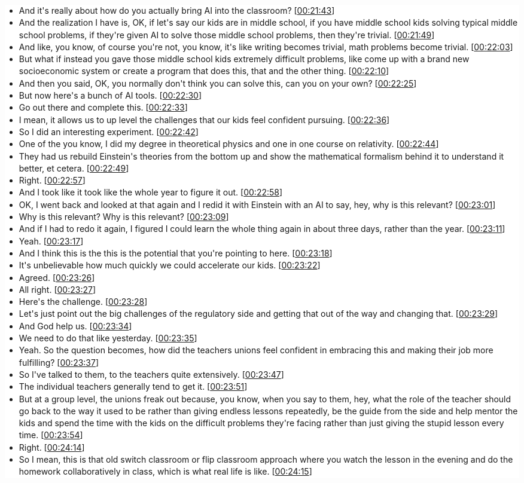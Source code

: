 *  And it's really about how do you actually bring AI into the classroom? [[00:21:43](https://www.youtube.com/watch?v=KjIHZqPi5M8&t=1303.0s)]
*  And the realization I have is, OK, if let's say our kids are in middle school, if you have middle school kids solving typical middle school problems, if they're given AI to solve those middle school problems, then they're trivial. [[00:21:49](https://www.youtube.com/watch?v=KjIHZqPi5M8&t=1309.0s)]
*  And like, you know, of course you're not, you know, it's like writing becomes trivial, math problems become trivial. [[00:22:03](https://www.youtube.com/watch?v=KjIHZqPi5M8&t=1323.0s)]
*  But what if instead you gave those middle school kids extremely difficult problems, like come up with a brand new socioeconomic system or create a program that does this, that and the other thing. [[00:22:10](https://www.youtube.com/watch?v=KjIHZqPi5M8&t=1330.0s)]
*  And then you said, OK, you normally don't think you can solve this, can you on your own? [[00:22:25](https://www.youtube.com/watch?v=KjIHZqPi5M8&t=1345.0s)]
*  But now here's a bunch of AI tools. [[00:22:30](https://www.youtube.com/watch?v=KjIHZqPi5M8&t=1350.0s)]
*  Go out there and complete this. [[00:22:33](https://www.youtube.com/watch?v=KjIHZqPi5M8&t=1353.0s)]
*  I mean, it allows us to up level the challenges that our kids feel confident pursuing. [[00:22:36](https://www.youtube.com/watch?v=KjIHZqPi5M8&t=1356.0s)]
*  So I did an interesting experiment. [[00:22:42](https://www.youtube.com/watch?v=KjIHZqPi5M8&t=1362.0s)]
*  One of the you know, I did my degree in theoretical physics and one in one course on relativity. [[00:22:44](https://www.youtube.com/watch?v=KjIHZqPi5M8&t=1364.0s)]
*  They had us rebuild Einstein's theories from the bottom up and show the mathematical formalism behind it to understand it better, et cetera. [[00:22:49](https://www.youtube.com/watch?v=KjIHZqPi5M8&t=1369.0s)]
*  Right. [[00:22:57](https://www.youtube.com/watch?v=KjIHZqPi5M8&t=1377.0s)]
*  And I took like it took like the whole year to figure it out. [[00:22:58](https://www.youtube.com/watch?v=KjIHZqPi5M8&t=1378.0s)]
*  OK, I went back and looked at that again and I redid it with Einstein with an AI to say, hey, why is this relevant? [[00:23:01](https://www.youtube.com/watch?v=KjIHZqPi5M8&t=1381.0s)]
*  Why is this relevant? Why is this relevant? [[00:23:09](https://www.youtube.com/watch?v=KjIHZqPi5M8&t=1389.0s)]
*  And if I had to redo it again, I figured I could learn the whole thing again in about three days, rather than the year. [[00:23:11](https://www.youtube.com/watch?v=KjIHZqPi5M8&t=1391.0s)]
*  Yeah. [[00:23:17](https://www.youtube.com/watch?v=KjIHZqPi5M8&t=1397.0s)]
*  And I think this is the this is the potential that you're pointing to here. [[00:23:18](https://www.youtube.com/watch?v=KjIHZqPi5M8&t=1398.0s)]
*  It's unbelievable how much quickly we could accelerate our kids. [[00:23:22](https://www.youtube.com/watch?v=KjIHZqPi5M8&t=1402.0s)]
*  Agreed. [[00:23:26](https://www.youtube.com/watch?v=KjIHZqPi5M8&t=1406.0s)]
*  All right. [[00:23:27](https://www.youtube.com/watch?v=KjIHZqPi5M8&t=1407.0s)]
*  Here's the challenge. [[00:23:28](https://www.youtube.com/watch?v=KjIHZqPi5M8&t=1408.0s)]
*  Let's just point out the big challenges of the regulatory side and getting that out of the way and changing that. [[00:23:29](https://www.youtube.com/watch?v=KjIHZqPi5M8&t=1409.0s)]
*  And God help us. [[00:23:34](https://www.youtube.com/watch?v=KjIHZqPi5M8&t=1414.0s)]
*  We need to do that like yesterday. [[00:23:35](https://www.youtube.com/watch?v=KjIHZqPi5M8&t=1415.0s)]
*  Yeah. So the question becomes, how did the teachers unions feel confident in embracing this and making their job more fulfilling? [[00:23:37](https://www.youtube.com/watch?v=KjIHZqPi5M8&t=1417.0s)]
*  So I've talked to them, to the teachers quite extensively. [[00:23:47](https://www.youtube.com/watch?v=KjIHZqPi5M8&t=1427.0s)]
*  The individual teachers generally tend to get it. [[00:23:51](https://www.youtube.com/watch?v=KjIHZqPi5M8&t=1431.0s)]
*  But at a group level, the unions freak out because, you know, when you say to them, hey, what the role of the teacher should go back to the way it used to be rather than giving endless lessons repeatedly, be the guide from the side and help mentor the kids and spend the time with the kids on the difficult problems they're facing rather than just giving the stupid lesson every time. [[00:23:54](https://www.youtube.com/watch?v=KjIHZqPi5M8&t=1434.0s)]
*  Right. [[00:24:14](https://www.youtube.com/watch?v=KjIHZqPi5M8&t=1454.0s)]
*  So I mean, this is that old switch classroom or flip classroom approach where you watch the lesson in the evening and do the homework collaboratively in class, which is what real life is like. [[00:24:15](https://www.youtube.com/watch?v=KjIHZqPi5M8&t=1455.0s)]
